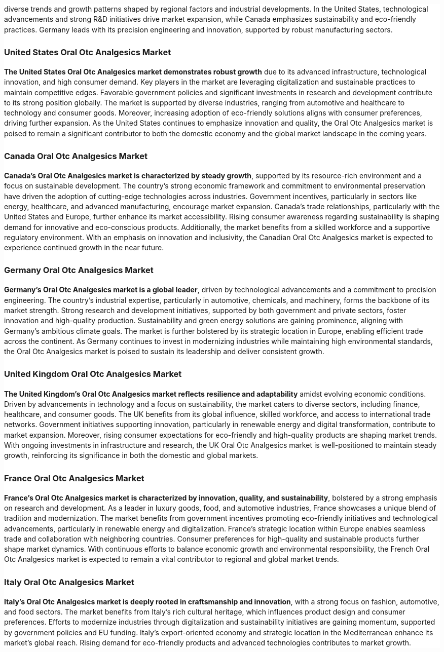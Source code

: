 diverse trends and growth patterns shaped by regional factors and industrial developments. In the United States, technological advancements and strong R&amp;D initiatives drive market expansion, while Canada emphasizes sustainability and eco-friendly practices. Germany leads with its precision engineering and innovation, supported by robust manufacturing sectors.</span></em></p></blockquote><h3><strong>United States Oral Otc Analgesics Market</strong></h3><p><strong>The United States Oral Otc Analgesics market demonstrates robust growth</strong> due to its advanced infrastructure, technological innovation, and high consumer demand. Key players in the market are leveraging digitalization and sustainable practices to maintain competitive edges. Favorable government policies and significant investments in research and development contribute to its strong position globally. The market is supported by diverse industries, ranging from automotive and healthcare to technology and consumer goods. Moreover, increasing adoption of eco-friendly solutions aligns with consumer preferences, driving further expansion. As the United States continues to emphasize innovation and quality, the Oral Otc Analgesics market is poised to remain a significant contributor to both the domestic economy and the global market landscape in the coming years.</p><h3><strong>Canada Oral Otc Analgesics Market</strong></h3><p><strong>Canada&rsquo;s Oral Otc Analgesics market is characterized by steady growth</strong>, supported by its resource-rich environment and a focus on sustainable development. The country&rsquo;s strong economic framework and commitment to environmental preservation have driven the adoption of cutting-edge technologies across industries. Government incentives, particularly in sectors like energy, healthcare, and advanced manufacturing, encourage market expansion. Canada&rsquo;s trade relationships, particularly with the United States and Europe, further enhance its market accessibility. Rising consumer awareness regarding sustainability is shaping demand for innovative and eco-conscious products. Additionally, the market benefits from a skilled workforce and a supportive regulatory environment. With an emphasis on innovation and inclusivity, the Canadian Oral Otc Analgesics market is expected to experience continued growth in the near future.</p><h3><strong>Germany Oral Otc Analgesics Market</strong></h3><p><strong>Germany&rsquo;s Oral Otc Analgesics market is a global leader</strong>, driven by technological advancements and a commitment to precision engineering. The country&rsquo;s industrial expertise, particularly in automotive, chemicals, and machinery, forms the backbone of its market strength. Strong research and development initiatives, supported by both government and private sectors, foster innovation and high-quality production. Sustainability and green energy solutions are gaining prominence, aligning with Germany&rsquo;s ambitious climate goals. The market is further bolstered by its strategic location in Europe, enabling efficient trade across the continent. As Germany continues to invest in modernizing industries while maintaining high environmental standards, the Oral Otc Analgesics market is poised to sustain its leadership and deliver consistent growth.</p><h3><strong>United Kingdom Oral Otc Analgesics Market</strong></h3><p><strong>The United Kingdom&rsquo;s Oral Otc Analgesics market reflects resilience and adaptability</strong> amidst evolving economic conditions. Driven by advancements in technology and a focus on sustainability, the market caters to diverse sectors, including finance, healthcare, and consumer goods. The UK benefits from its global influence, skilled workforce, and access to international trade networks. Government initiatives supporting innovation, particularly in renewable energy and digital transformation, contribute to market expansion. Moreover, rising consumer expectations for eco-friendly and high-quality products are shaping market trends. With ongoing investments in infrastructure and research, the UK Oral Otc Analgesics market is well-positioned to maintain steady growth, reinforcing its significance in both the domestic and global markets.</p><h3><strong>France Oral Otc Analgesics Market</strong></h3><p><strong>France&rsquo;s Oral Otc Analgesics market is characterized by innovation, quality, and sustainability</strong>, bolstered by a strong emphasis on research and development. As a leader in luxury goods, food, and automotive industries, France showcases a unique blend of tradition and modernization. The market benefits from government incentives promoting eco-friendly initiatives and technological advancements, particularly in renewable energy and digitalization. France&rsquo;s strategic location within Europe enables seamless trade and collaboration with neighboring countries. Consumer preferences for high-quality and sustainable products further shape market dynamics. With continuous efforts to balance economic growth and environmental responsibility, the French Oral Otc Analgesics market is expected to remain a vital contributor to regional and global market trends.</p><h3><strong>Italy Oral Otc Analgesics Market</strong></h3><p><strong>Italy&rsquo;s Oral Otc Analgesics market is deeply rooted in craftsmanship and innovation</strong>, with a strong focus on fashion, automotive, and food sectors. The market benefits from Italy&rsquo;s rich cultural heritage, which influences product design and consumer preferences. Efforts to modernize industries through digitalization and sustainability initiatives are gaining momentum, supported by government policies and EU funding. Italy&rsquo;s export-oriented economy and strategic location in the Mediterranean enhance its market&rsquo;s global reach. Rising demand for eco-friendly products and advanced technologies contributes to market growth.